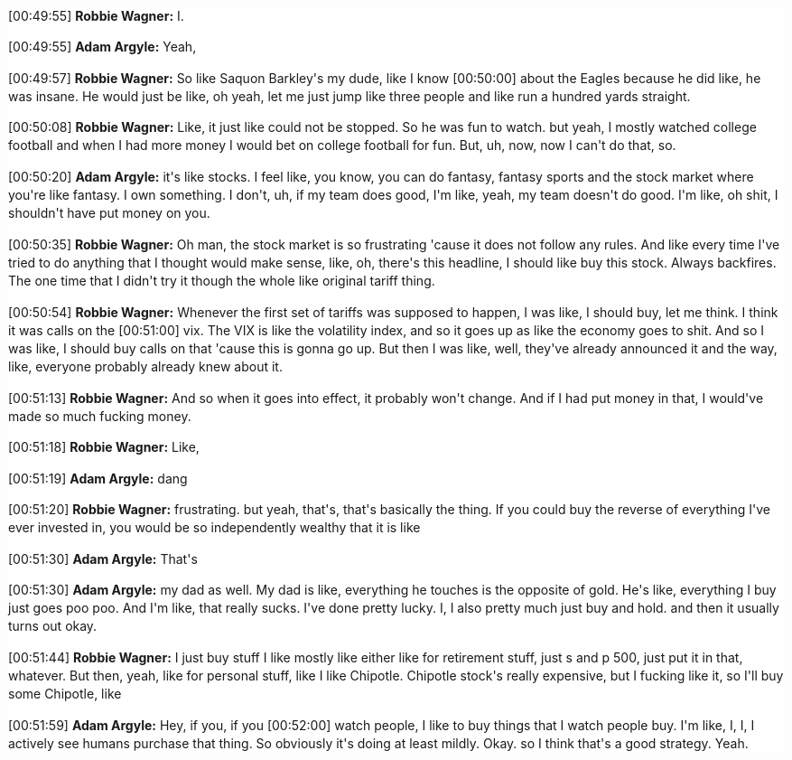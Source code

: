 [00:49:55] **Robbie Wagner:** I.

[00:49:55] **Adam Argyle:** Yeah,

[00:49:57] **Robbie Wagner:** So like Saquon Barkley's my dude, like I know
[00:50:00] about the Eagles because he did like, he was insane. He would just be
like, oh yeah, let me just jump like three people and like run a hundred yards
straight.

[00:50:08] **Robbie Wagner:** Like, it just like could not be stopped. So he was
fun to watch. but yeah, I mostly watched college football and when I had more
money I would bet on college football for fun. But, uh, now, now I can't do
that, so.

[00:50:20] **Adam Argyle:** it's like stocks. I feel like, you know, you can do
fantasy, fantasy sports and the stock market where you're like fantasy. I own
something. I don't, uh, if my team does good, I'm like, yeah, my team doesn't do
good. I'm like, oh shit, I shouldn't have put money on you.

[00:50:35] **Robbie Wagner:** Oh man, the stock market is so frustrating 'cause
it does not follow any rules. And like every time I've tried to do anything that
I thought would make sense, like, oh, there's this headline, I should like buy
this stock. Always backfires. The one time that I didn't try it though the whole
like original tariff thing.

[00:50:54] **Robbie Wagner:** Whenever the first set of tariffs was supposed to
happen, I was like, I should buy, let me think. I think it was calls on the
[00:51:00] vix. The VIX is like the volatility index, and so it goes up as like
the economy goes to shit. And so I was like, I should buy calls on that 'cause
this is gonna go up. But then I was like, well, they've already announced it and
the way, like, everyone probably already knew about it.

[00:51:13] **Robbie Wagner:** And so when it goes into effect, it probably won't
change. And if I had put money in that, I would've made so much fucking money.

[00:51:18] **Robbie Wagner:** Like,

[00:51:19] **Adam Argyle:** dang

[00:51:20] **Robbie Wagner:** frustrating. but yeah, that's, that's basically
the thing. If you could buy the reverse of everything I've ever invested in, you
would be so independently wealthy that it is like

[00:51:30] **Adam Argyle:** That's

[00:51:30] **Adam Argyle:** my dad as well. My dad is like, everything he
touches is the opposite of gold. He's like, everything I buy just goes poo poo.
And I'm like, that really sucks. I've done pretty lucky. I, I also pretty much
just buy and hold. and then it usually turns out okay.

[00:51:44] **Robbie Wagner:** I just buy stuff I like mostly like either like
for retirement stuff, just s and p 500, just put it in that, whatever. But then,
yeah, like for personal stuff, like I like Chipotle. Chipotle stock's really
expensive, but I fucking like it, so I'll buy some Chipotle, like

[00:51:59] **Adam Argyle:** Hey, if you, if you [00:52:00] watch people, I like
to buy things that I watch people buy. I'm like, I, I, I actively see humans
purchase that thing. So obviously it's doing at least mildly. Okay. so I think
that's a good strategy. Yeah.
